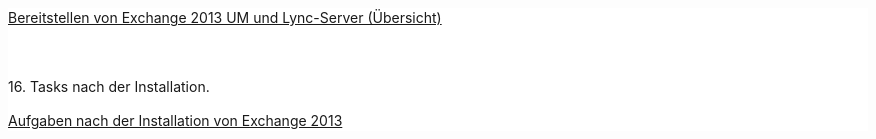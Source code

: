
</td>
<td><p><a href="deploying-exchange-2013-um-and-lync-server-overview-exchange-2013-help.md">Bereitstellen von Exchange 2013 UM und Lync-Server (Übersicht)</a></p></td>
</tr>
<tr class="odd">
<td> </td>
<td><p>16. Tasks nach der Installation.</p></td>
<td><p><a href="exchange-2013-post-installation-tasks-exchange-2013-help.md">Aufgaben nach der Installation von Exchange 2013</a></p></td>
</tr>
</tbody>
</table>


